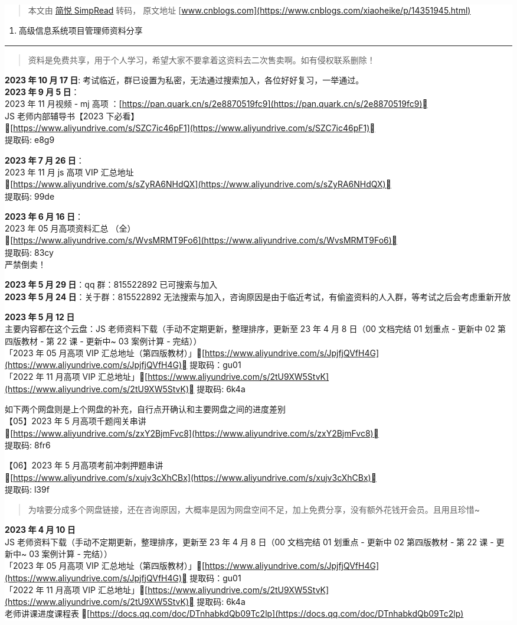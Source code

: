 > 本文由 [简悦 SimpRead](http://ksria.com/simpread/) 转码， 原文地址 [www.cnblogs.com](https://www.cnblogs.com/xiaoheike/p/14351945.html)

1. 高级信息系统项目管理师资料分享
------------------

> 资料是免费共享，用于个人学习，希望大家不要拿着这资料去二次售卖啊。如有侵权联系删除！

**2023 年 10 月 17 日**: 考试临近，群已设置为私密，无法通过搜索加入，各位好好复习，一举通过。  
**2023 年 9 月 5 日**：  
2023 年 11 月视频 - mj 高项 ：[https://pan.quark.cn/s/2e8870519fc9](https://pan.quark.cn/s/2e8870519fc9)  
JS 老师内部辅导书【2023 下必看】  
[https://www.aliyundrive.com/s/SZC7ic46pF1](https://www.aliyundrive.com/s/SZC7ic46pF1)  
提取码: e8g9

**2023 年 7 月 26 日**：  
2023 年 11 月 js 高项 VIP 汇总地址  
[https://www.aliyundrive.com/s/sZyRA6NHdQX](https://www.aliyundrive.com/s/sZyRA6NHdQX)  
提取码: 99de

**2023 年 6 月 16 日**：  
2023 年 05 月高项资料汇总 （全）  
[https://www.aliyundrive.com/s/WvsMRMT9Fo6](https://www.aliyundrive.com/s/WvsMRMT9Fo6)  
提取码: 83cy  
严禁倒卖！

**2023 年 5 月 29 日**：qq 群：815522892 已可搜索与加入  
**2023 年 5 月 24 日**：关于群：815522892 无法搜索与加入，咨询原因是由于临近考试，有偷盗资料的人入群，等考试之后会考虑重新开放

**2023 年 5 月 12 日**  
主要内容都在这个云盘：JS 老师资料下载（手动不定期更新，整理排序，更新至 23 年 4 月 8 日（00 文档完结 01 划重点 - 更新中 02 第四版教材 - 第 22 课 - 更新中~ 03 案例计算 - 完结））  
「2023 年 05 月高项 VIP 汇总地址（第四版教材）」[https://www.aliyundrive.com/s/JpjfjQVfH4G](https://www.aliyundrive.com/s/JpjfjQVfH4G) 提取码：gu01  
「2022 年 11 月高项 VIP 汇总地址」[https://www.aliyundrive.com/s/2tU9XW5StvK](https://www.aliyundrive.com/s/2tU9XW5StvK) 提取码: 6k4a

如下两个网盘则是上个网盘的补充，自行点开确认和主要网盘之间的进度差别  
【05】2023 年 5 月高项千题闯关串讲  
[https://www.aliyundrive.com/s/zxY2BjmFvc8](https://www.aliyundrive.com/s/zxY2BjmFvc8)  
提取码: 8fr6

【06】2023 年 5 月高项考前冲刺押题串讲  
[https://www.aliyundrive.com/s/xujv3cXhCBx](https://www.aliyundrive.com/s/xujv3cXhCBx)  
提取码: l39f

> 为啥要分成多个网盘链接，还在咨询原因，大概率是因为网盘空间不足，加上免费分享，没有额外花钱开会员。且用且珍惜~

**2023 年 4 月 10 日**  
JS 老师资料下载（手动不定期更新，整理排序，更新至 23 年 4 月 8 日（00 文档完结 01 划重点 - 更新中 02 第四版教材 - 第 22 课 - 更新中~ 03 案例计算 - 完结））  
「2023 年 05 月高项 VIP 汇总地址（第四版教材）」[https://www.aliyundrive.com/s/JpjfjQVfH4G](https://www.aliyundrive.com/s/JpjfjQVfH4G) 提取码：gu01  
「2022 年 11 月高项 VIP 汇总地址」[https://www.aliyundrive.com/s/2tU9XW5StvK](https://www.aliyundrive.com/s/2tU9XW5StvK) 提取码: 6k4a  
老师讲课进度课程表 [https://docs.qq.com/doc/DTnhabkdQb09Tc2lp](https://docs.qq.com/doc/DTnhabkdQb09Tc2lp)
